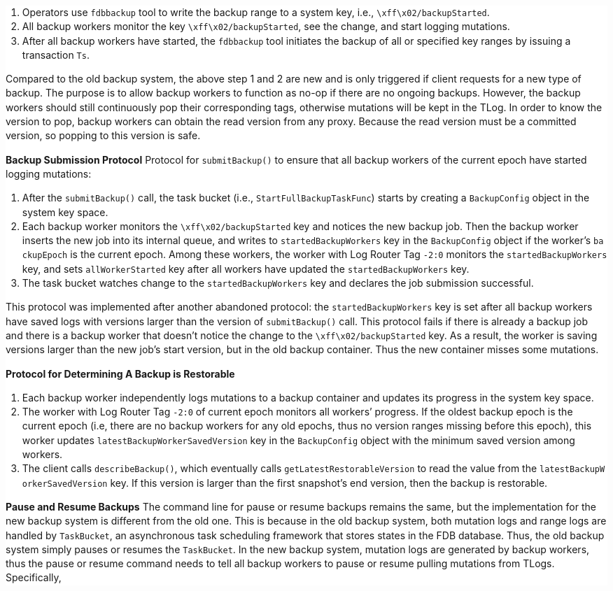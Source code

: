 1. Operators use `fdbbackup` tool to write the backup range to a system key, i.e., `\xff\x02/backupStarted`.
2. All backup workers monitor the key `\xff\x02/backupStarted`, see the change, and start logging mutations.
3. After all backup workers have started, the `fdbbackup` tool initiates the backup of all or specified key ranges by issuing a transaction `Ts`.

Compared to the old backup system, the above step 1 and 2 are new and is only triggered if client requests for a new type of backup. The purpose is to allow backup workers to function as no-op if there are no ongoing backups. However, the backup workers should still continuously pop their corresponding tags, otherwise mutations will be kept in the TLog. In order to know the version to pop, backup workers can obtain the read version from any proxy. Because the read version must be a committed version, so popping to this version is safe.

**Backup Submission Protocol**
Protocol for `submitBackup()` to ensure that all backup workers of the current epoch have started logging mutations:

1. After the `submitBackup()` call, the task bucket (i.e., `StartFullBackupTaskFunc`) starts by creating a `BackupConfig` object in the system key space.
2. Each backup worker monitors the `\xff\x02/backupStarted` key and notices the new backup job. Then the backup worker inserts the new job into its internal queue, and writes to `startedBackupWorkers` key in the `BackupConfig` object if the worker’s `backupEpoch` is the current epoch. Among these workers, the worker with Log Router Tag `-2:0` monitors the `startedBackupWorkers` key, and sets `allWorkerStarted` key after all workers have updated the `startedBackupWorkers` key.
3. The task bucket watches change to the `startedBackupWorkers` key and declares the job submission successful.

This protocol was implemented after another abandoned protocol: the `startedBackupWorkers` key is set after all backup workers have saved logs with versions larger than the version of `submitBackup()` call. This protocol fails if there is already a backup job and there is a backup worker that doesn’t notice the change to the `\xff\x02/backupStarted` key. As a result, the worker is saving versions larger than the new job’s start version, but in the old backup container. Thus the new container misses some mutations.

**Protocol for Determining A Backup is Restorable**

1. Each backup worker independently logs mutations to a backup container and updates its progress in the system key space.
2. The worker with Log Router Tag `-2:0` of current epoch monitors all workers’ progress. If the oldest backup epoch is the current epoch (i.e, there are no backup workers for any old epochs, thus no version ranges missing before this epoch), this worker updates `latestBackupWorkerSavedVersion` key in the `BackupConfig` object with the minimum saved version among workers.
3. The client calls `describeBackup()`, which eventually calls `getLatestRestorableVersion` to read the value from the `latestBackupWorkerSavedVersion` key. If this version is larger than the first snapshot’s end version, then the backup is restorable.

**Pause and Resume Backups**
The command line for pause or resume backups remains the same, but the implementation for the new backup system is different from the old one. This is because in the old backup system, both mutation logs and range logs are handled by `TaskBucket`, an asynchronous task scheduling framework that stores states in the FDB database. Thus, the old backup system simply pauses or resumes the `TaskBucket`. In the new backup system, mutation logs are generated by backup workers, thus the pause or resume command needs to tell all backup workers to pause or resume pulling mutations from TLogs. Specifically,
